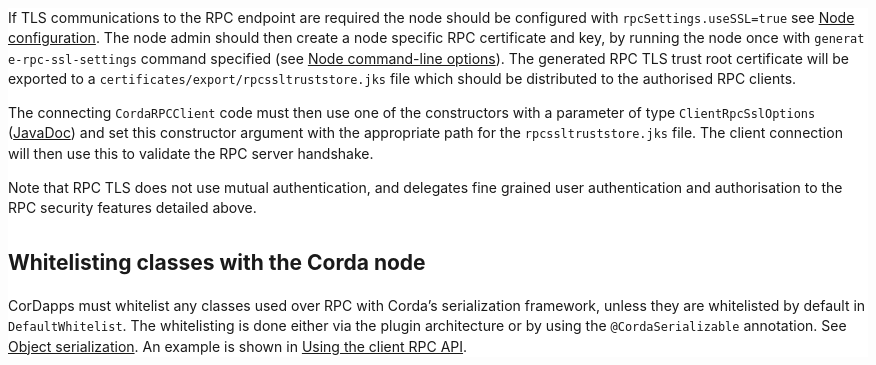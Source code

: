 If TLS communications to the RPC endpoint are required the node should be configured with `rpcSettings.useSSL=true` see [Node configuration](corda-configuration-file.md).
                The node admin should then create a node specific RPC certificate and key, by running the node once with `generate-rpc-ssl-settings` command specified (see [Node command-line options](node-commandline.md)).
                The generated RPC TLS trust root certificate will be exported to a `certificates/export/rpcssltruststore.jks` file which should be distributed to the authorised RPC clients.

The connecting `CordaRPCClient` code must then use one of the constructors with a parameter of type `ClientRpcSslOptions` ([JavaDoc](api/javadoc/net/corda/client/rpc/CordaRPCClient.html)) and set this constructor
                argument with the appropriate path for the `rpcssltruststore.jks` file. The client connection will then use this to validate the RPC server handshake.

Note that RPC TLS does not use mutual authentication, and delegates fine grained user authentication and authorisation to the RPC security features detailed above.


## Whitelisting classes with the Corda node

CorDapps must whitelist any classes used over RPC with Corda’s serialization framework, unless they are whitelisted by
                default in `DefaultWhitelist`. The whitelisting is done either via the plugin architecture or by using the
                `@CordaSerializable` annotation.  See [Object serialization](serialization.md). An example is shown in [Using the client RPC API](tutorial-clientrpc-api.md).


